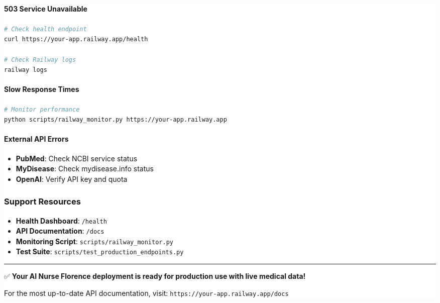 #### 503 Service Unavailable
```bash
# Check health endpoint
curl https://your-app.railway.app/health

# Check Railway logs
railway logs
```

#### Slow Response Times
```bash
# Monitor performance
python scripts/railway_monitor.py https://your-app.railway.app
```

#### External API Errors
- **PubMed**: Check NCBI service status
- **MyDisease**: Check mydisease.info status
- **OpenAI**: Verify API key and quota

### Support Resources
- **Health Dashboard**: `/health`
- **API Documentation**: `/docs`
- **Monitoring Script**: `scripts/railway_monitor.py`
- **Test Suite**: `scripts/test_production_endpoints.py`

---

✅ **Your AI Nurse Florence deployment is ready for production use with live medical data!**

For the most up-to-date API documentation, visit: `https://your-app.railway.app/docs`